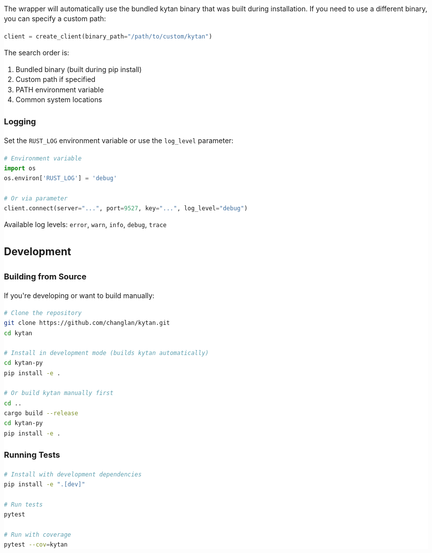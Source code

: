 The wrapper will automatically use the bundled kytan binary that was built during installation. If you need to use a different binary, you can specify a custom path:

```python
client = create_client(binary_path="/path/to/custom/kytan")
```

The search order is:
1. Bundled binary (built during pip install)
2. Custom path if specified
3. PATH environment variable
4. Common system locations

### Logging

Set the `RUST_LOG` environment variable or use the `log_level` parameter:

```python
# Environment variable
import os
os.environ['RUST_LOG'] = 'debug'

# Or via parameter
client.connect(server="...", port=9527, key="...", log_level="debug")
```

Available log levels: `error`, `warn`, `info`, `debug`, `trace`

## Development

### Building from Source

If you're developing or want to build manually:

```bash
# Clone the repository
git clone https://github.com/changlan/kytan.git
cd kytan

# Install in development mode (builds kytan automatically)
cd kytan-py
pip install -e .

# Or build kytan manually first
cd ..
cargo build --release
cd kytan-py
pip install -e .
```

### Running Tests

```bash
# Install with development dependencies
pip install -e ".[dev]"

# Run tests
pytest

# Run with coverage
pytest --cov=kytan
```

